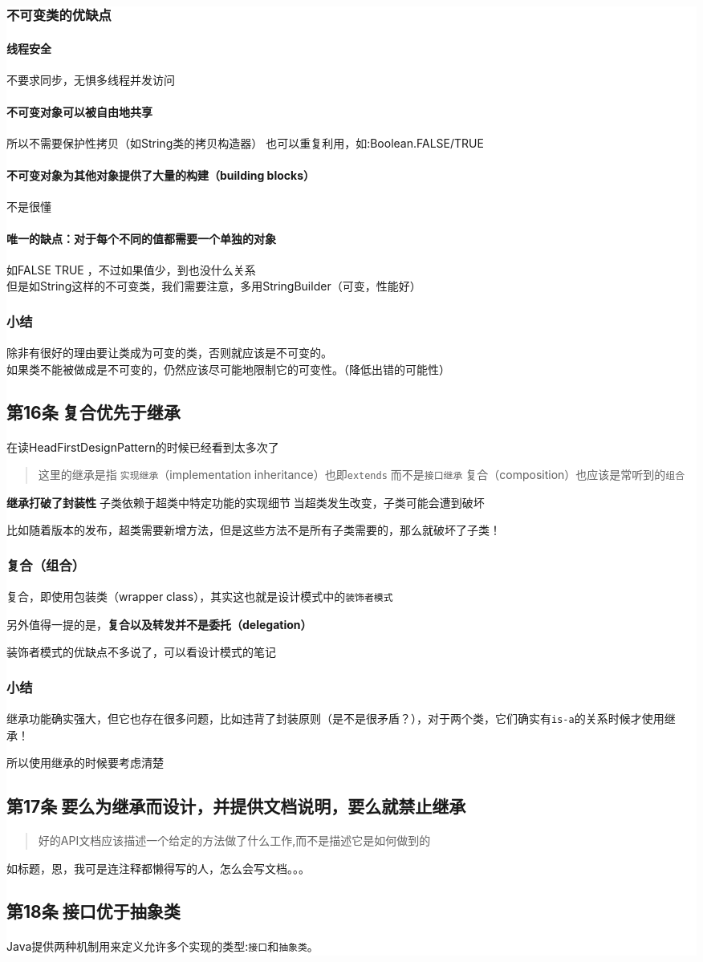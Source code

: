 ### 不可变类的优缺点

#### 线程安全
不要求同步，无惧多线程并发访问  

#### 不可变对象可以被自由地共享  
所以不需要保护性拷贝（如String类的拷贝构造器）
也可以重复利用，如:Boolean.FALSE/TRUE  
#### 不可变对象为其他对象提供了大量的构建（building blocks）
不是很懂  
#### 唯一的缺点：对于每个不同的值都需要一个单独的对象

如FALSE TRUE ，不过如果值少，到也没什么关系  
但是如String这样的不可变类，我们需要注意，多用StringBuilder（可变，性能好）  

### 小结

除非有很好的理由要让类成为可变的类，否则就应该是不可变的。  
如果类不能被做成是不可变的，仍然应该尽可能地限制它的可变性。（降低出错的可能性）  

## 第16条 复合优先于继承

在读HeadFirstDesignPattern的时候已经看到太多次了  

> 这里的继承是指 `实现继承`（implementation inheritance）也即`extends` 而不是`接口继承` 复合（composition）也应该是常听到的`组合`  


**继承打破了封装性** 子类依赖于超类中特定功能的实现细节  当超类发生改变，子类可能会遭到破坏  

比如随着版本的发布，超类需要新增方法，但是这些方法不是所有子类需要的，那么就破坏了子类！    

### 复合（组合）

复合，即使用包装类（wrapper class），其实这也就是设计模式中的`装饰者模式`   

另外值得一提的是，**复合以及转发并不是委托（delegation）**  

装饰者模式的优缺点不多说了，可以看设计模式的笔记  

### 小结
继承功能确实强大，但它也存在很多问题，比如违背了封装原则（是不是很矛盾？），对于两个类，它们确实有`is-a`的关系时候才使用继承！  

所以使用继承的时候要考虑清楚  


## 第17条 要么为继承而设计，并提供文档说明，要么就禁止继承

>  好的API文档应该描述一个给定的方法做了什么工作,而不是描述它是如何做到的  

如标题，恩，我可是连注释都懒得写的人，怎么会写文档。。。

## 第18条 接口优于抽象类
Java提供两种机制用来定义允许多个实现的类型:`接口`和`抽象类`。  
